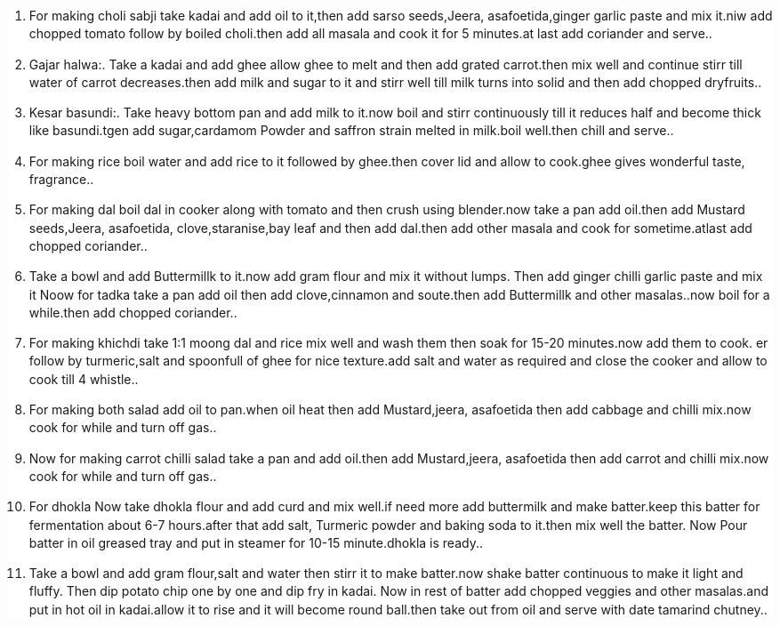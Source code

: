 

1. For making choli sabji take kadai and add oil to it,then add sarso seeds,Jeera, asafoetida,ginger garlic paste and mix it.niw add chopped tomato follow by boiled choli.then add all masala and cook it for 5 minutes.at last add coriander and serve..



1. Gajar halwa:. Take a kadai and add ghee allow ghee to melt and then add grated carrot.then mix well and continue stirr till water of carrot decreases.then add milk and sugar to it and stirr well till milk turns into solid and then add chopped dryfruits..



1. Kesar basundi:. Take heavy bottom pan and add milk to it.now boil and stirr continuously till it reduces half and become thick like basundi.tgen add sugar,cardamom Powder and saffron strain melted in milk.boil well.then chill and serve..



1. For making rice boil water and add rice to it followed by ghee.then cover lid and allow to cook.ghee gives wonderful taste, fragrance..



1. For making dal boil dal in cooker along with tomato and then crush using blender.now take a pan add oil.then add Mustard seeds,Jeera, asafoetida, clove,staranise,bay leaf and then add dal.then add other masala and cook for sometime.atlast add chopped coriander..



1. Take a bowl and add Buttermillk to it.now add gram flour and mix it without lumps.
Then add ginger chilli garlic paste and mix it
Noow for tadka take a pan add oil then add clove,cinnamon and soute.then add Buttermillk and other masalas..now boil for a while.then add chopped coriander..



1. For making khichdi take 1:1 moong dal and rice mix well and wash them then soak for 15-20 minutes.now add them to cook. er follow by turmeric,salt and spoonfull of ghee for nice texture.add salt and water as required and close the cooker and allow to cook till 4 whistle..



1. For making both salad add oil to pan.when oil heat then add Mustard,jeera, asafoetida then add cabbage and chilli mix.now cook for while and turn off gas..



1. Now for making carrot chilli salad take a pan and add oil.then add Mustard,jeera, asafoetida then add carrot and chilli mix.now cook for while and turn off gas..



1. For dhokla Now take dhokla flour and add curd and mix well.if need more add buttermilk and make batter.keep this batter for fermentation about 6-7 hours.after that add salt, Turmeric powder and baking soda to it.then mix well the batter.
Now Pour batter in oil greased tray and put in steamer for 10-15 minute.dhokla is ready..



1. Take a bowl and add gram flour,salt and water then stirr it to make batter.now shake batter continuous to make it light and fluffy.
Then dip potato chip one by one and dip fry in kadai.
Now in rest of batter add chopped veggies and other masalas.and put in hot oil in kadai.allow it to rise and it will become round ball.then take out from oil and serve with date tamarind chutney..
